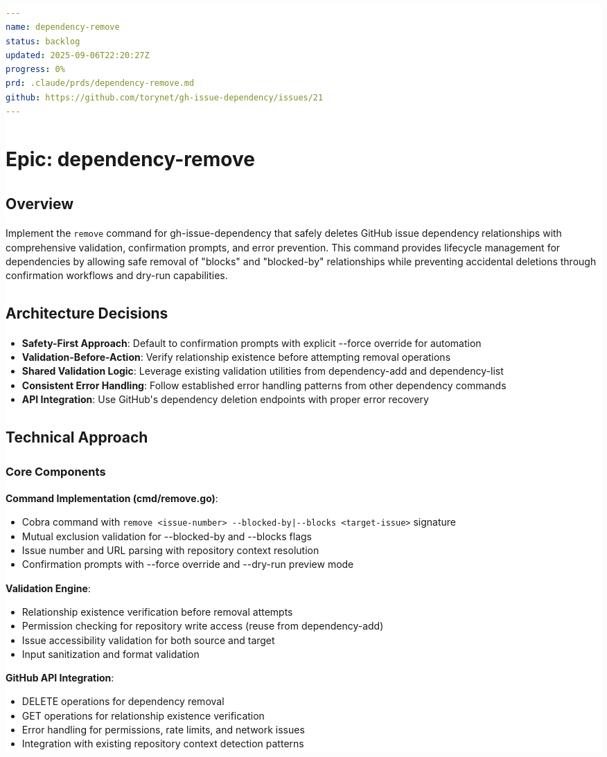 ```yaml
---
name: dependency-remove
status: backlog
updated: 2025-09-06T22:20:27Z
progress: 0%
prd: .claude/prds/dependency-remove.md
github: https://github.com/torynet/gh-issue-dependency/issues/21
---
```


# Epic: dependency-remove

## Overview

Implement the `remove` command for gh-issue-dependency that safely deletes GitHub issue dependency relationships with comprehensive validation, confirmation prompts, and error prevention. This command provides lifecycle management for dependencies by allowing safe removal of "blocks" and "blocked-by" relationships while preventing accidental deletions through confirmation workflows and dry-run capabilities.

## Architecture Decisions

- **Safety-First Approach**: Default to confirmation prompts with explicit --force override for automation
- **Validation-Before-Action**: Verify relationship existence before attempting removal operations
- **Shared Validation Logic**: Leverage existing validation utilities from dependency-add and dependency-list
- **Consistent Error Handling**: Follow established error handling patterns from other dependency commands
- **API Integration**: Use GitHub's dependency deletion endpoints with proper error recovery

## Technical Approach

### Core Components

**Command Implementation (cmd/remove.go)**:
- Cobra command with `remove <issue-number> --blocked-by|--blocks <target-issue>` signature
- Mutual exclusion validation for --blocked-by and --blocks flags
- Issue number and URL parsing with repository context resolution
- Confirmation prompts with --force override and --dry-run preview mode

**Validation Engine**:
- Relationship existence verification before removal attempts
- Permission checking for repository write access (reuse from dependency-add)
- Issue accessibility validation for both source and target
- Input sanitization and format validation

**GitHub API Integration**:
- DELETE operations for dependency removal
- GET operations for relationship existence verification
- Error handling for permissions, rate limits, and network issues
- Integration with existing repository context detection patterns

